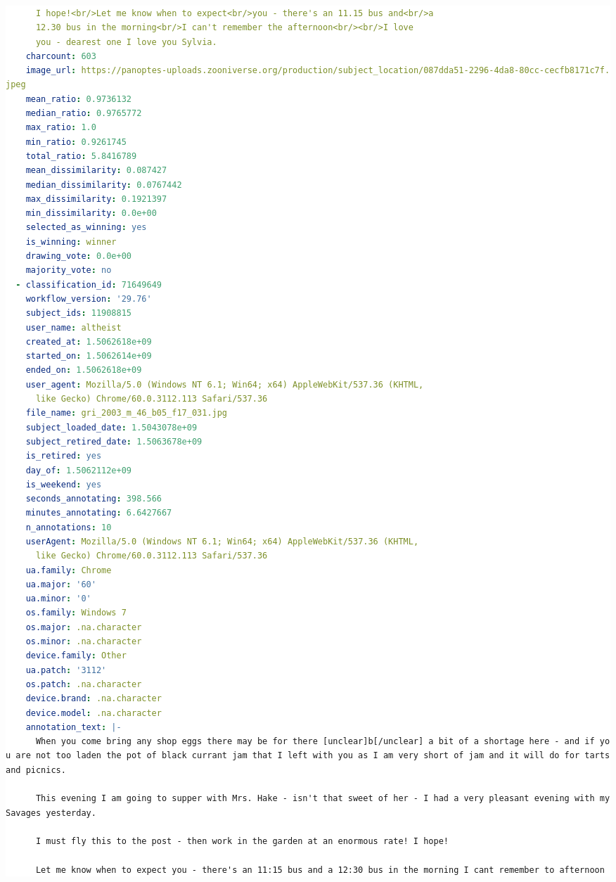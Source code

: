 ```yaml
      I hope!<br/>Let me know when to expect<br/>you - there's an 11.15 bus and<br/>a
      12.30 bus in the morning<br/>I can't remember the afternoon<br/><br/>I love
      you - dearest one I love you Sylvia.
    charcount: 603
    image_url: https://panoptes-uploads.zooniverse.org/production/subject_location/087dda51-2296-4da8-80cc-cecfb8171c7f.jpeg
    mean_ratio: 0.9736132
    median_ratio: 0.9765772
    max_ratio: 1.0
    min_ratio: 0.9261745
    total_ratio: 5.8416789
    mean_dissimilarity: 0.087427
    median_dissimilarity: 0.0767442
    max_dissimilarity: 0.1921397
    min_dissimilarity: 0.0e+00
    selected_as_winning: yes
    is_winning: winner
    drawing_vote: 0.0e+00
    majority_vote: no
  - classification_id: 71649649
    workflow_version: '29.76'
    subject_ids: 11908815
    user_name: altheist
    created_at: 1.5062618e+09
    started_on: 1.5062614e+09
    ended_on: 1.5062618e+09
    user_agent: Mozilla/5.0 (Windows NT 6.1; Win64; x64) AppleWebKit/537.36 (KHTML,
      like Gecko) Chrome/60.0.3112.113 Safari/537.36
    file_name: gri_2003_m_46_b05_f17_031.jpg
    subject_loaded_date: 1.5043078e+09
    subject_retired_date: 1.5063678e+09
    is_retired: yes
    day_of: 1.5062112e+09
    is_weekend: yes
    seconds_annotating: 398.566
    minutes_annotating: 6.6427667
    n_annotations: 10
    userAgent: Mozilla/5.0 (Windows NT 6.1; Win64; x64) AppleWebKit/537.36 (KHTML,
      like Gecko) Chrome/60.0.3112.113 Safari/537.36
    ua.family: Chrome
    ua.major: '60'
    ua.minor: '0'
    os.family: Windows 7
    os.major: .na.character
    os.minor: .na.character
    device.family: Other
    ua.patch: '3112'
    os.patch: .na.character
    device.brand: .na.character
    device.model: .na.character
    annotation_text: |-
      When you come bring any shop eggs there may be for there [unclear]b[/unclear] a bit of a shortage here - and if you are not too laden the pot of black currant jam that I left with you as I am very short of jam and it will do for tarts and picnics.

      This evening I am going to supper with Mrs. Hake - isn't that sweet of her - I had a very pleasant evening with my Savages yesterday.

      I must fly this to the post - then work in the garden at an enormous rate! I hope!

      Let me know when to expect you - there's an 11:15 bus and a 12:30 bus in the morning I cant remember to afternoon

```